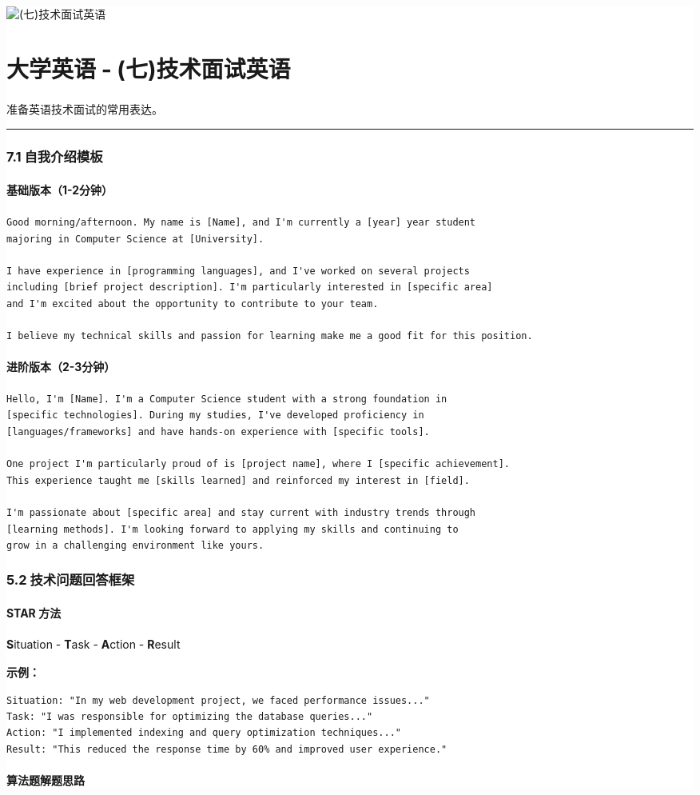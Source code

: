 ![(七)技术面试英语](https://via.placeholder.com/800x200?text=Technical+Interview)

# 大学英语 - (七)技术面试英语

准备英语技术面试的常用表达。

---


### 7.1 自我介绍模板

#### 基础版本（1-2分钟）

```
Good morning/afternoon. My name is [Name], and I'm currently a [year] year student 
majoring in Computer Science at [University]. 

I have experience in [programming languages], and I've worked on several projects 
including [brief project description]. I'm particularly interested in [specific area] 
and I'm excited about the opportunity to contribute to your team.

I believe my technical skills and passion for learning make me a good fit for this position.
```

#### 进阶版本（2-3分钟）

```
Hello, I'm [Name]. I'm a Computer Science student with a strong foundation in 
[specific technologies]. During my studies, I've developed proficiency in 
[languages/frameworks] and have hands-on experience with [specific tools].

One project I'm particularly proud of is [project name], where I [specific achievement]. 
This experience taught me [skills learned] and reinforced my interest in [field].

I'm passionate about [specific area] and stay current with industry trends through 
[learning methods]. I'm looking forward to applying my skills and continuing to 
grow in a challenging environment like yours.
```

### 5.2 技术问题回答框架

#### STAR 方法

**S**ituation - **T**ask - **A**ction - **R**esult

**示例：**
```
Situation: "In my web development project, we faced performance issues..."
Task: "I was responsible for optimizing the database queries..."
Action: "I implemented indexing and query optimization techniques..."
Result: "This reduced the response time by 60% and improved user experience."
```

#### 算法题解题思路
